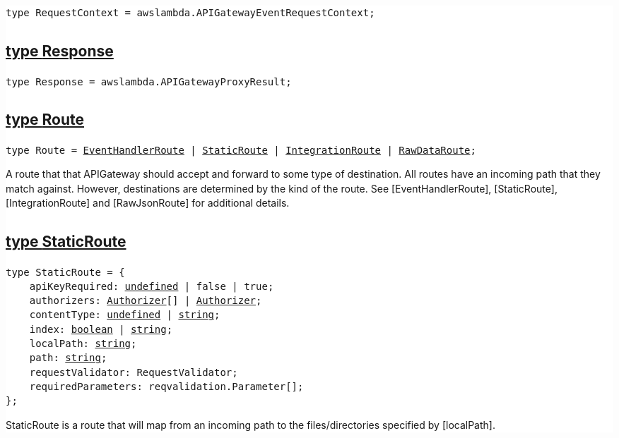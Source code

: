 <pre class="highlight"><span class='kd'>type</span> RequestContext = awslambda.APIGatewayEventRequestContext;</pre>
</div>
<h2 class="pdoc-module-header" id="Response">
<a class="pdoc-member-name" href="https://github.com/pulumi/pulumi-awsx/blob/master/nodejs/awsx/apigateway/api.ts#L50">type <b>Response</b></a>
</h2>
<div class="pdoc-module-contents" markdown="1">
<pre class="highlight"><span class='kd'>type</span> Response = awslambda.APIGatewayProxyResult;</pre>
</div>
<h2 class="pdoc-module-header" id="Route">
<a class="pdoc-member-name" href="https://github.com/pulumi/pulumi-awsx/blob/master/nodejs/awsx/apigateway/api.ts#L58">type <b>Route</b></a>
</h2>
<div class="pdoc-module-contents" markdown="1">
<pre class="highlight"><span class='kd'>type</span> Route = <a href='#EventHandlerRoute'>EventHandlerRoute</a> | <a href='#StaticRoute'>StaticRoute</a> | <a href='#IntegrationRoute'>IntegrationRoute</a> | <a href='#RawDataRoute'>RawDataRoute</a>;</pre>

A route that that APIGateway should accept and forward to some type of destination. All routes
have an incoming path that they match against.  However, destinations are determined by the kind
of the route.  See [EventHandlerRoute], [StaticRoute], [IntegrationRoute] and [RawJsonRoute] for
additional details.

</div>
<h2 class="pdoc-module-header" id="StaticRoute">
<a class="pdoc-member-name" href="https://github.com/pulumi/pulumi-awsx/blob/master/nodejs/awsx/apigateway/api.ts#L100">type <b>StaticRoute</b></a>
</h2>
<div class="pdoc-module-contents" markdown="1">
<pre class="highlight"><span class='kd'>type</span> StaticRoute = {
    apiKeyRequired: <span class='kd'><a href='https://developer.mozilla.org/en-US/docs/Web/JavaScript/Reference/Global_Objects/undefined'>undefined</a></span> | <span class='kd'>false</span> | <span class='kd'>true</span>;
    authorizers: <a href='#Authorizer'>Authorizer</a>[] | <a href='#Authorizer'>Authorizer</a>;
    contentType: <span class='kd'><a href='https://developer.mozilla.org/en-US/docs/Web/JavaScript/Reference/Global_Objects/undefined'>undefined</a></span> | <span class='kd'><a href='https://developer.mozilla.org/en-US/docs/Web/JavaScript/Reference/Global_Objects/String'>string</a></span>;
    index: <span class='kd'><a href='https://developer.mozilla.org/en-US/docs/Web/JavaScript/Reference/Global_Objects/Boolean'>boolean</a></span> | <span class='kd'><a href='https://developer.mozilla.org/en-US/docs/Web/JavaScript/Reference/Global_Objects/String'>string</a></span>;
    localPath: <span class='kd'><a href='https://developer.mozilla.org/en-US/docs/Web/JavaScript/Reference/Global_Objects/String'>string</a></span>;
    path: <span class='kd'><a href='https://developer.mozilla.org/en-US/docs/Web/JavaScript/Reference/Global_Objects/String'>string</a></span>;
    requestValidator: RequestValidator;
    requiredParameters: reqvalidation.Parameter[];
};</pre>

StaticRoute is a route that will map from an incoming path to the files/directories specified by
[localPath].

</div>
